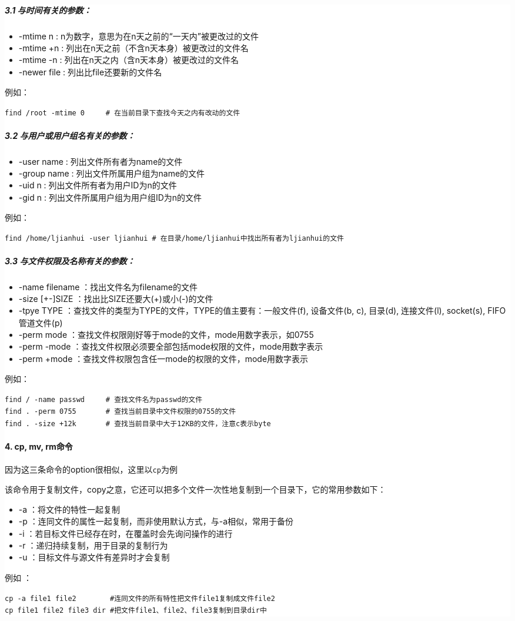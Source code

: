 ##### 3.1 与时间有关的参数：

* -mtime n : n为数字，意思为在n天之前的“一天内”被更改过的文件
* -mtime +n : 列出在n天之前（不含n天本身）被更改过的文件名
* -mtime -n : 列出在n天之内（含n天本身）被更改过的文件名
* -newer file : 列出比file还要新的文件名

例如：

```shell
find /root -mtime 0 	# 在当前目录下查找今天之内有改动的文件
```

##### 3.2 与用户或用户组名有关的参数：

* -user name : 列出文件所有者为name的文件
* -group name : 列出文件所属用户组为name的文件
* -uid n : 列出文件所有者为用户ID为n的文件
* -gid n : 列出文件所属用户组为用户组ID为n的文件

例如：

```shell
find /home/ljianhui -user ljianhui # 在目录/home/ljianhui中找出所有者为ljianhui的文件
```

##### 3.3 与文件权限及名称有关的参数：

* -name filename ：找出文件名为filename的文件
* -size [+-]SIZE ：找出比SIZE还要大(+)或小(-)的文件
* -tpye TYPE ：查找文件的类型为TYPE的文件，TYPE的值主要有：一般文件(f), 设备文件(b, c), 目录(d), 连接文件(l), socket(s), FIFO管道文件(p)
* -perm mode ：查找文件权限刚好等于mode的文件，mode用数字表示，如0755
* -perm -mode ：查找文件权限必须要全部包括mode权限的文件，mode用数字表示
* -perm +mode ：查找文件权限包含任一mode的权限的文件，mode用数字表示

例如：

```shell
find / -name passwd 	# 查找文件名为passwd的文件
find . -perm 0755 		# 查找当前目录中文件权限的0755的文件
find . -size +12k 		# 查找当前目录中大于12KB的文件，注意c表示byte
```

#### 4. cp, mv, rm命令

因为这三条命令的option很相似，这里以`cp`为例

该命令用于复制文件，copy之意，它还可以把多个文件一次性地复制到一个目录下，它的常用参数如下：

* -a ：将文件的特性一起复制
* -p ：连同文件的属性一起复制，而非使用默认方式，与-a相似，常用于备份
* -i ：若目标文件已经存在时，在覆盖时会先询问操作的进行
* -r ：递归持续复制，用于目录的复制行为
* -u ：目标文件与源文件有差异时才会复制

例如 ：

```shell
cp -a file1 file2		 #连同文件的所有特性把文件file1复制成文件file2
cp file1 file2 file3 dir #把文件file1、file2、file3复制到目录dir中
```
